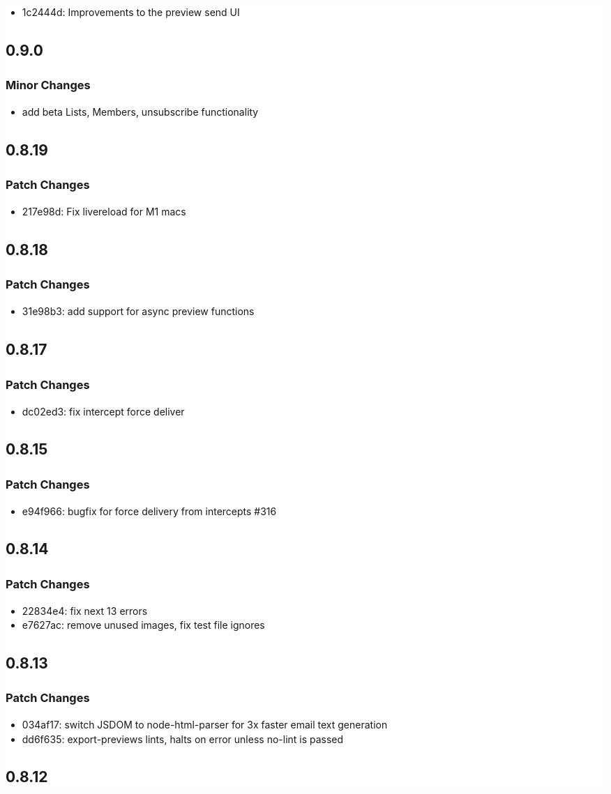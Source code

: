 - 1c2444d: Improvements to the preview send UI

## 0.9.0

### Minor Changes

- add beta Lists, Members, unsubscribe functionality

## 0.8.19

### Patch Changes

- 217e98d: Fix livereload for M1 macs

## 0.8.18

### Patch Changes

- 31e98b3: add support for async preview functions

## 0.8.17

### Patch Changes

- dc02ed3: fix intercept force deliver

## 0.8.15

### Patch Changes

- e94f966: bugfix for force delivery from intercepts #316

## 0.8.14

### Patch Changes

- 22834e4: fix next 13 errors
- e7627ac: remove unused images, fix test file ignores

## 0.8.13

### Patch Changes

- 034af17: switch JSDOM to node-html-parser for 3x faster email text generation
- dd6f635: export-previews lints, halts on error unless no-lint is passed

## 0.8.12
